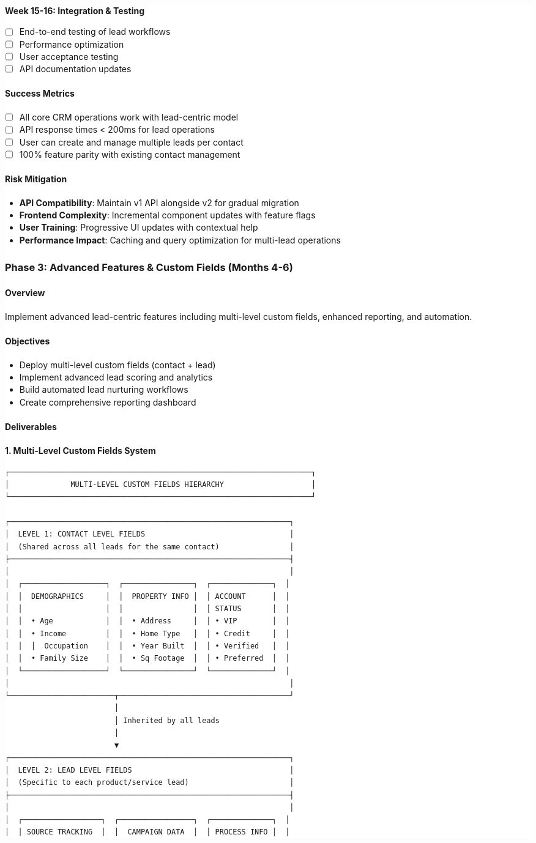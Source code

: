 **Week 15-16: Integration & Testing**
- [ ] End-to-end testing of lead workflows
- [ ] Performance optimization
- [ ] User acceptance testing
- [ ] API documentation updates

#### Success Metrics
- [ ] All core CRM operations work with lead-centric model
- [ ] API response times < 200ms for lead operations
- [ ] User can create and manage multiple leads per contact
- [ ] 100% feature parity with existing contact management

#### Risk Mitigation
- **API Compatibility**: Maintain v1 API alongside v2 for gradual migration
- **Frontend Complexity**: Incremental component updates with feature flags
- **User Training**: Progressive UI updates with contextual help
- **Performance Impact**: Caching and query optimization for multi-lead operations

### Phase 3: Advanced Features & Custom Fields (Months 4-6)

#### Overview
Implement advanced lead-centric features including multi-level custom fields, enhanced reporting, and automation.

#### Objectives
- Deploy multi-level custom fields (contact + lead)
- Implement advanced lead scoring and analytics
- Build automated lead nurturing workflows
- Create comprehensive reporting dashboard

#### Deliverables

**1. Multi-Level Custom Fields System**
```
┌─────────────────────────────────────────────────────────────────────┐
│              MULTI-LEVEL CUSTOM FIELDS HIERARCHY                    │
└─────────────────────────────────────────────────────────────────────┘

┌────────────────────────────────────────────────────────────────┐
│  LEVEL 1: CONTACT LEVEL FIELDS                                 │
│  (Shared across all leads for the same contact)                │
├────────────────────────────────────────────────────────────────┤
│                                                                │
│  ┌───────────────────┐  ┌────────────────┐  ┌──────────────┐  │
│  │  DEMOGRAPHICS     │  │  PROPERTY INFO │  │ ACCOUNT      │  │
│  │                   │  │                │  │ STATUS       │  │
│  │  • Age            │  │  • Address     │  │ • VIP        │  │
│  │  • Income         │  │  • Home Type   │  │ • Credit     │  │
│  │  │  Occupation    │  │  • Year Built  │  │ • Verified   │  │
│  │  • Family Size    │  │  • Sq Footage  │  │ • Preferred  │  │
│  └───────────────────┘  └────────────────┘  └──────────────┘  │
│                                                                │
└────────────────────────┬───────────────────────────────────────┘
                         │
                         │ Inherited by all leads
                         │
                         ▼
┌────────────────────────────────────────────────────────────────┐
│  LEVEL 2: LEAD LEVEL FIELDS                                    │
│  (Specific to each product/service lead)                       │
├────────────────────────────────────────────────────────────────┤
│                                                                │
│  ┌──────────────────┐  ┌─────────────────┐  ┌──────────────┐  │
│  │ SOURCE TRACKING  │  │  CAMPAIGN DATA  │  │ PROCESS INFO │  │
```